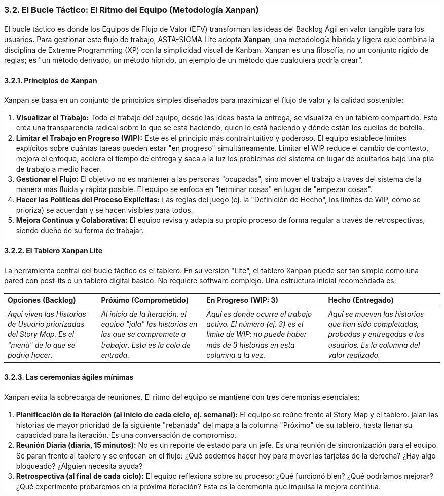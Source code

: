 ### **3.2. El Bucle Táctico: El Ritmo del Equipo (Metodología Xanpan)**

El bucle táctico es donde los Equipos de Flujo de Valor (EFV) transforman las ideas del Backlog Ágil en valor tangible para los usuarios. Para gestionar este flujo de trabajo, ASTA-SIGMA Lite adopta **Xanpan**, una metodología híbrida y ligera que combina la disciplina de Extreme Programming (XP) con la simplicidad visual de Kanban. Xanpan es una filosofía, no un conjunto rígido de reglas; es "un método derivado, un método híbrido, un ejemplo de un método que cualquiera podría crear".

#### **3.2.1. Principios de Xanpan**

Xanpan se basa en un conjunto de principios simples diseñados para maximizar el flujo de valor y la calidad sostenible:

1. **Visualizar el Trabajo:** Todo el trabajo del equipo, desde las ideas hasta la entrega, se visualiza en un tablero compartido. Esto crea una transparencia radical sobre lo que se está haciendo, quién lo está haciendo y dónde están los cuellos de botella.
2. **Limitar el Trabajo en Progreso (WIP):** Este es el principio más contraintuitivo y poderoso. El equipo establece límites explícitos sobre cuántas tareas pueden estar "en progreso" simultáneamente. Limitar el WIP reduce el cambio de contexto, mejora el enfoque, acelera el tiempo de entrega y saca a la luz los problemas del sistema en lugar de ocultarlos bajo una pila de trabajo a medio hacer.
3. **Gestionar el Flujo:** El objetivo no es mantener a las personas "ocupadas", sino mover el trabajo a través del sistema de la manera más fluida y rápida posible. El equipo se enfoca en "terminar cosas" en lugar de "empezar cosas".
4. **Hacer las Políticas del Proceso Explícitas:** Las reglas del juego (ej. la "Definición de Hecho", los límites de WIP, cómo se prioriza) se acuerdan y se hacen visibles para todos.
5. **Mejora Continua y Colaborativa:** El equipo revisa y adapta su propio proceso de forma regular a través de retrospectivas, siendo dueño de su forma de trabajar.

#### **3.2.2. El Tablero Xanpan Lite**

La herramienta central del bucle táctico es el tablero. En su versión "Lite", el tablero Xanpan puede ser tan simple como una pared con post-its o un tablero digital básico. No requiere software complejo. Una estructura inicial recomendada es:

| **Opciones (Backlog)** | **Próximo (Comprometido)** | **En Progreso (WIP: 3)** | **Hecho (Entregado)** |
| :--- | :--- | :--- | :--- |
| *Aquí viven las Historias de Usuario priorizadas del Story Map. Es el "menú" de lo que se podría hacer.* | *Al inicio de la iteración, el equipo "jala" las historias en las que se compromete a trabajar. Esta es la cola de entrada.* | *Aquí es donde ocurre el trabajo activo. El número (ej. 3) es el límite de WIP: no puede haber más de 3 historias en esta columna a la vez.* | *Aquí se mueven las historias que han sido completadas, probadas y entregadas a los usuarios. Es la columna del valor realizado.* |

#### **3.2.3. Las ceremonias ágiles mínimas**

Xanpan evita la sobrecarga de reuniones. El ritmo del equipo se mantiene con tres ceremonias esenciales:

1. **Planificación de la Iteración (al inicio de cada ciclo, ej. semanal):** El equipo se reúne frente al Story Map y el tablero. jalan las historias de mayor prioridad de la siguiente "rebanada" del mapa a la columna "Próximo" de su tablero, hasta llenar su capacidad para la iteración. Es una conversación de compromiso.
2. **Reunión Diaria (diaria, 15 minutos):** No es un reporte de estado para un jefe. Es una reunión de sincronización para el equipo. Se paran frente al tablero y se enfocan en el flujo: ¿Qué podemos hacer hoy para mover las tarjetas de la derecha? ¿Hay algo bloqueado? ¿Alguien necesita ayuda?
3. **Retrospectiva (al final de cada ciclo):** El equipo reflexiona sobre su proceso: ¿Qué funcionó bien? ¿Qué podríamos mejorar? ¿Qué experimento probaremos en la próxima iteración? Esta es la ceremonia que impulsa la mejora continua.
